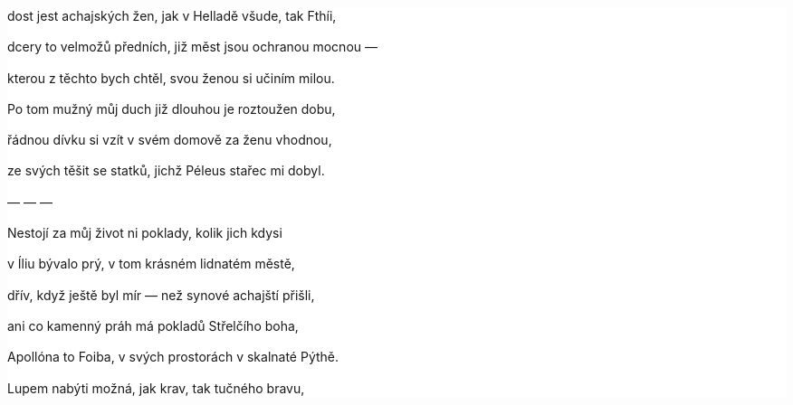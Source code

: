 dost jest achajských žen, jak v Helladě všude, tak Fthíi,

</section>

<section>

dcery to velmožů předních, již měst jsou ochranou mocnou —

</section>

<section>

kterou z těchto bych chtěl, svou ženou si učiním milou.

</section>

<section>

Po tom mužný můj duch již dlouhou je roztoužen dobu,

</section>

<section>

řádnou dívku si vzít v svém domově za ženu vhodnou,

</section>

<section>

ze svých těšit se statků, jichž Péleus stařec mi dobyl.

</section>

<section>

— — —

Nestojí za můj život ni poklady, kolik jich kdysi

</section>

<section>

v Íliu bývalo prý, v tom krásném lidnatém městě,

</section>

<section>

dřív, když ještě byl mír — než synové achajští přišli,

</section>

<section>

ani co kamenný práh má pokladů Střelčího boha,

</section>

<section>

Apollóna to Foiba, v svých prostorách v skalnaté Pýthě.

Lupem nabýti možná, jak krav, tak tučného bravu,
